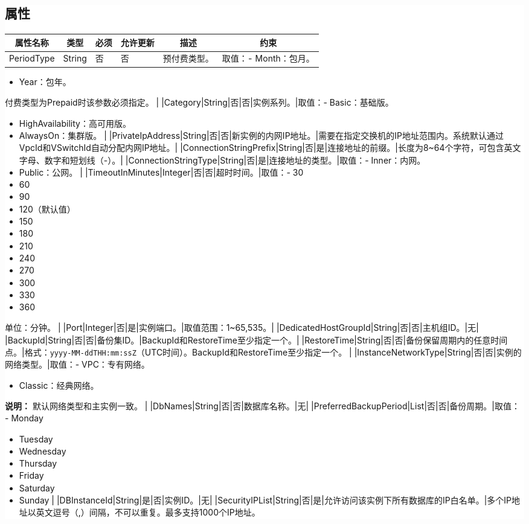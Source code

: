 ## 属性

|属性名称|类型|必须|允许更新|描述|约束|
|----|--|--|----|--|--|
|PeriodType|String|否|否|预付费类型。|取值：-   Month：包月。
-   Year：包年。

付费类型为Prepaid时该参数必须指定。 |
|Category|String|否|否|实例系列。|取值：-   Basic：基础版。
-   HighAvailability：高可用版。
-   AlwaysOn：集群版。 |
|PrivateIpAddress|String|否|否|新实例的内网IP地址。|需要在指定交换机的IP地址范围内。系统默认通过VpcId和VSwitchId自动分配内网IP地址。|
|ConnectionStringPrefix|String|否|是|连接地址的前缀。|长度为8~64个字符，可包含英文字母、数字和短划线（-）。|
|ConnectionStringType|String|否|是|连接地址的类型。|取值：-   Inner：内网。
-   Public：公网。 |
|TimeoutInMinutes|Integer|否|否|超时时间。|取值：-   30
-   60
-   90
-   120（默认值）
-   150
-   180
-   210
-   240
-   270
-   300
-   330
-   360

单位：分钟。 |
|Port|Integer|否|是|实例端口。|取值范围：1~65,535。|
|DedicatedHostGroupId|String|否|否|主机组ID。|无|
|BackupId|String|否|否|备份集ID。|BackupId和RestoreTime至少指定一个。|
|RestoreTime|String|否|否|备份保留周期内的任意时间点。|格式：`yyyy-MM-ddTHH:mm:ssZ`（UTC时间）。BackupId和RestoreTime至少指定一个。 |
|InstanceNetworkType|String|否|否|实例的网络类型。|取值：-   VPC：专有网络。
-   Classic：经典网络。

**说明：** 默认网络类型和主实例一致。 |
|DbNames|String|否|否|数据库名称。|无|
|PreferredBackupPeriod|List|否|否|备份周期。|取值： -   Monday
-   Tuesday
-   Wednesday
-   Thursday
-   Friday
-   Saturday
-   Sunday |
|DBInstanceId|String|是|否|实例ID。|无|
|SecurityIPList|String|否|是|允许访问该实例下所有数据库的IP白名单。|多个IP地址以英文逗号（,）间隔，不可以重复。最多支持1000个IP地址。

